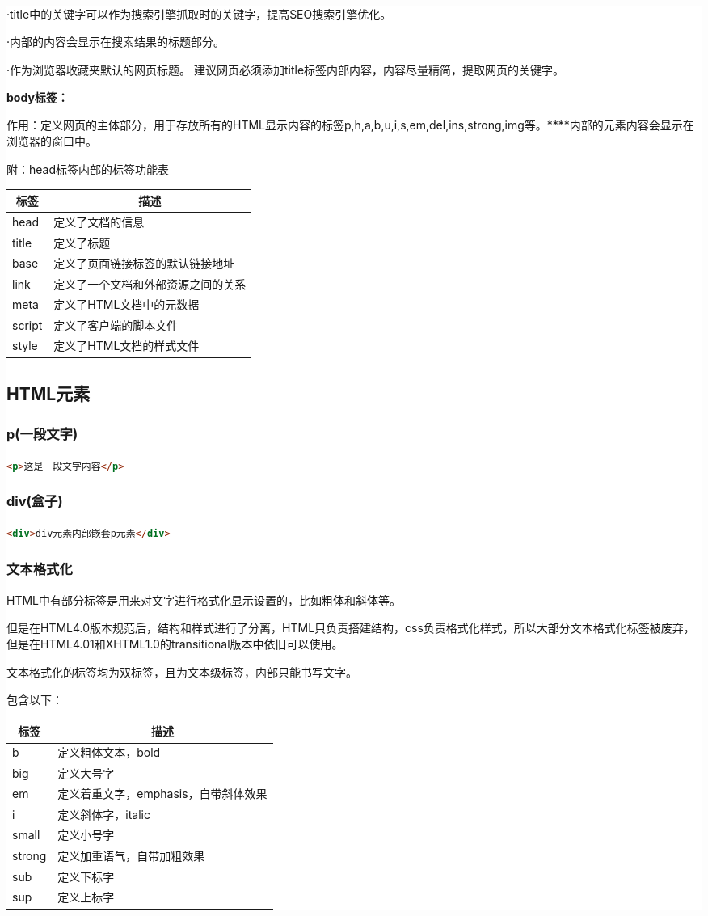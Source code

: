 ·title中的关键字可以作为搜索引擎抓取时的关键字，提高SEO搜索引擎优化。 

·内部的内容会显示在搜索结果的标题部分。

·作为浏览器收藏夹默认的网页标题。 建议网页必须添加title标签内部内容，内容尽量精简，提取网页的关键字。

**body标签：**

作用：定义网页的主体部分，用于存放所有的HTML显示内容的标签p,h,a,b,u,i,s,em,del,ins,strong,img等。**<body>**内部的元素内容会显示在浏览器的窗口中。

附：head标签内部的标签功能表

| 标签   | 描述                               |
| ------ | ---------------------------------- |
| head   | 定义了文档的信息                   |
| title  | 定义了标题                         |
| base   | 定义了页面链接标签的默认链接地址   |
| link   | 定义了一个文档和外部资源之间的关系 |
| meta   | 定义了HTML文档中的元数据           |
| script | 定义了客户端的脚本文件             |
| style  | 定义了HTML文档的样式文件           |



## HTML元素

### p(一段文字)

```html
<p>这是一段文字内容</p>
```

### div(盒子)

```html
<div>div元素内部嵌套p元素</div>
```

### 文本格式化

HTML中有部分标签是用来对文字进行格式化显示设置的，比如粗体和斜体等。

但是在HTML4.0版本规范后，结构和样式进行了分离，HTML只负责搭建结构，css负责格式化样式，所以大部分文本格式化标签被废弃，但是在HTML4.01和XHTML1.0的transitional版本中依旧可以使用。

文本格式化的标签均为双标签，且为文本级标签，内部只能书写文字。

包含以下：

| 标签   | 描述                                      |
| ------ | ----------------------------------------- |
| b      | 定义粗体文本，bold                        |
| big    | 定义大号字                                |
| em     | 定义着重文字，emphasis，自带斜体效果      |
| i      | 定义斜体字，italic                        |
| small  | 定义小号字                                |
| strong | 定义加重语气，自带加粗效果                |
| sub    | 定义下标字                                |
| sup    | 定义上标字                                |